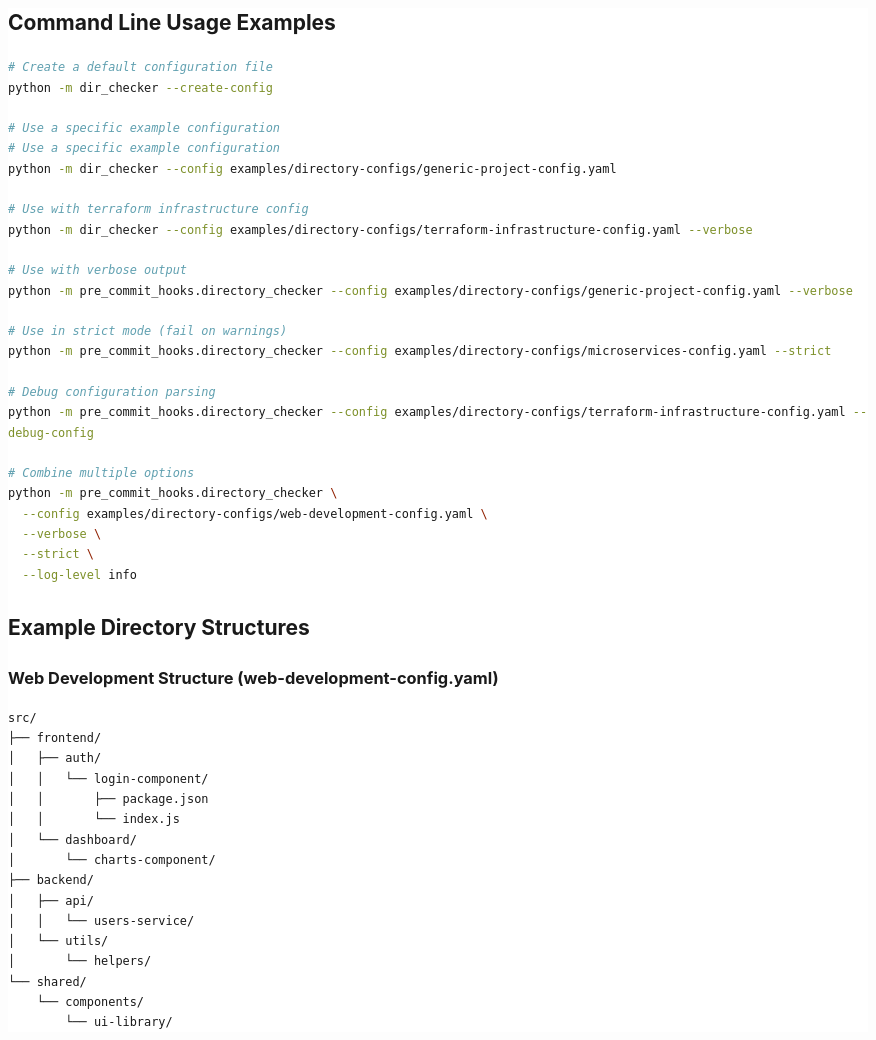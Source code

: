 ## Command Line Usage Examples

```bash
# Create a default configuration file
python -m dir_checker --create-config

# Use a specific example configuration
# Use a specific example configuration
python -m dir_checker --config examples/directory-configs/generic-project-config.yaml

# Use with terraform infrastructure config
python -m dir_checker --config examples/directory-configs/terraform-infrastructure-config.yaml --verbose

# Use with verbose output
python -m pre_commit_hooks.directory_checker --config examples/directory-configs/generic-project-config.yaml --verbose

# Use in strict mode (fail on warnings)
python -m pre_commit_hooks.directory_checker --config examples/directory-configs/microservices-config.yaml --strict

# Debug configuration parsing
python -m pre_commit_hooks.directory_checker --config examples/directory-configs/terraform-infrastructure-config.yaml --debug-config

# Combine multiple options
python -m pre_commit_hooks.directory_checker \
  --config examples/directory-configs/web-development-config.yaml \
  --verbose \
  --strict \
  --log-level info
```

## Example Directory Structures

### Web Development Structure (web-development-config.yaml)
```
src/
├── frontend/
│   ├── auth/
│   │   └── login-component/
│   │       ├── package.json
│   │       └── index.js
│   └── dashboard/
│       └── charts-component/
├── backend/
│   ├── api/
│   │   └── users-service/
│   └── utils/
│       └── helpers/
└── shared/
    └── components/
        └── ui-library/
```
